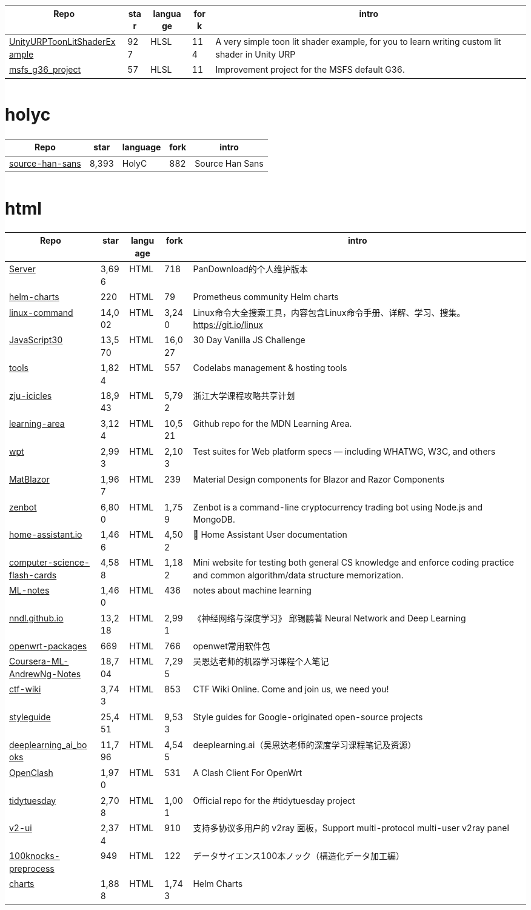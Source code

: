 Repo|star|language|fork|intro
-|-|-|-|-
[UnityURPToonLitShaderExample](https://github.com/ColinLeung-NiloCat/UnityURPToonLitShaderExample)|927|HLSL|114|A very simple toon lit shader example, for you to learn writing custom lit shader in Unity URP
[msfs_g36_project](https://github.com/TheFrett/msfs_g36_project)|57|HLSL|11|Improvement project for the MSFS default G36.


# holyc

Repo|star|language|fork|intro
-|-|-|-|-
[source-han-sans](https://github.com/adobe-fonts/source-han-sans)|8,393|HolyC|882|Source Han Sans | 思源黑体 | 思源黑體 | 思源黑體 香港 | 源ノ角ゴシック | 본고딕


# html

Repo|star|language|fork|intro
-|-|-|-|-
[Server](https://github.com/PanDownloadServer/Server)|3,696|HTML|718|PanDownload的个人维护版本
[helm-charts](https://github.com/prometheus-community/helm-charts)|220|HTML|79|Prometheus community Helm charts
[linux-command](https://github.com/jaywcjlove/linux-command)|14,002|HTML|3,240|Linux命令大全搜索工具，内容包含Linux命令手册、详解、学习、搜集。https://git.io/linux
[JavaScript30](https://github.com/wesbos/JavaScript30)|13,570|HTML|16,027|30 Day Vanilla JS Challenge
[tools](https://github.com/googlecodelabs/tools)|1,824|HTML|557|Codelabs management & hosting tools
[zju-icicles](https://github.com/QSCTech/zju-icicles)|18,943|HTML|5,792|浙江大学课程攻略共享计划
[learning-area](https://github.com/mdn/learning-area)|3,124|HTML|10,521|Github repo for the MDN Learning Area.
[wpt](https://github.com/web-platform-tests/wpt)|2,993|HTML|2,103|Test suites for Web platform specs — including WHATWG, W3C, and others
[MatBlazor](https://github.com/SamProf/MatBlazor)|1,967|HTML|239|Material Design components for Blazor and Razor Components
[zenbot](https://github.com/DeviaVir/zenbot)|6,800|HTML|1,759|Zenbot is a command-line cryptocurrency trading bot using Node.js and MongoDB.
[home-assistant.io](https://github.com/home-assistant/home-assistant.io)|1,466|HTML|4,502|📘 Home Assistant User documentation
[computer-science-flash-cards](https://github.com/jwasham/computer-science-flash-cards)|4,588|HTML|1,182|Mini website for testing both general CS knowledge and enforce coding practice and common algorithm/data structure memorization.
[ML-notes](https://github.com/Sakura-gh/ML-notes)|1,460|HTML|436|notes about machine learning
[nndl.github.io](https://github.com/nndl/nndl.github.io)|13,218|HTML|2,991|《神经网络与深度学习》 邱锡鹏著 Neural Network and Deep Learning
[openwrt-packages](https://github.com/kenzok8/openwrt-packages)|669|HTML|766|openwet常用软件包
[Coursera-ML-AndrewNg-Notes](https://github.com/fengdu78/Coursera-ML-AndrewNg-Notes)|18,704|HTML|7,295|吴恩达老师的机器学习课程个人笔记
[ctf-wiki](https://github.com/ctf-wiki/ctf-wiki)|3,743|HTML|853|CTF Wiki Online. Come and join us, we need you!
[styleguide](https://github.com/google/styleguide)|25,451|HTML|9,533|Style guides for Google-originated open-source projects
[deeplearning_ai_books](https://github.com/fengdu78/deeplearning_ai_books)|11,796|HTML|4,545|deeplearning.ai（吴恩达老师的深度学习课程笔记及资源）
[OpenClash](https://github.com/vernesong/OpenClash)|1,970|HTML|531|A Clash Client For OpenWrt
[tidytuesday](https://github.com/rfordatascience/tidytuesday)|2,708|HTML|1,001|Official repo for the #tidytuesday project
[v2-ui](https://github.com/sprov065/v2-ui)|2,374|HTML|910|支持多协议多用户的 v2ray 面板，Support multi-protocol multi-user v2ray panel
[100knocks-preprocess](https://github.com/The-Japan-DataScientist-Society/100knocks-preprocess)|949|HTML|122|データサイエンス100本ノック（構造化データ加工編）
[charts](https://github.com/bitnami/charts)|1,888|HTML|1,743|Helm Charts